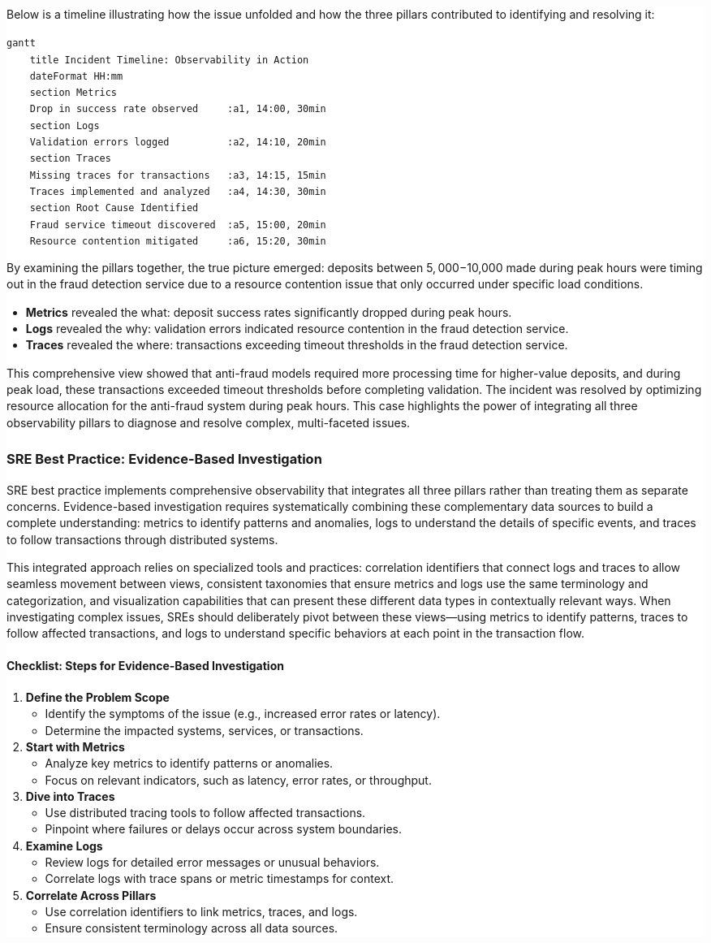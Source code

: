 Below is a timeline illustrating how the issue unfolded and how the three pillars contributed to identifying and resolving it:

```mermaid
gantt
    title Incident Timeline: Observability in Action
    dateFormat HH:mm
    section Metrics
    Drop in success rate observed     :a1, 14:00, 30min
    section Logs
    Validation errors logged          :a2, 14:10, 20min
    section Traces
    Missing traces for transactions   :a3, 14:15, 15min
    Traces implemented and analyzed   :a4, 14:30, 30min
    section Root Cause Identified
    Fraud service timeout discovered  :a5, 15:00, 20min
    Resource contention mitigated     :a6, 15:20, 30min
```

By examining the pillars together, the true picture emerged: deposits between $5,000-$10,000 made during peak hours were timing out in the fraud detection service due to a resource contention issue that only occurred under specific load conditions.

- **Metrics** revealed the what: deposit success rates significantly dropped during peak hours.
- **Logs** revealed the why: validation errors indicated resource contention in the fraud detection service.
- **Traces** revealed the where: transactions exceeding timeout thresholds in the fraud detection service.

This comprehensive view showed that anti-fraud models required more processing time for higher-value deposits, and during peak load, these transactions exceeded timeout thresholds before completing validation. The incident was resolved by optimizing resource allocation for the anti-fraud system during peak hours. This case highlights the power of integrating all three observability pillars to diagnose and resolve complex, multi-faceted issues.
### SRE Best Practice: Evidence-Based Investigation

SRE best practice implements comprehensive observability that integrates all three pillars rather than treating them as separate concerns. Evidence-based investigation requires systematically combining these complementary data sources to build a complete understanding: metrics to identify patterns and anomalies, logs to understand the details of specific events, and traces to follow transactions through distributed systems.

This integrated approach relies on specialized tools and practices: correlation identifiers that connect logs and traces to allow seamless movement between views, consistent taxonomies that ensure metrics and logs use the same terminology and categorization, and visualization capabilities that can present these different data types in contextually relevant ways. When investigating complex issues, SREs should deliberately pivot between these views—using metrics to identify patterns, traces to follow affected transactions, and logs to understand specific behaviors at each point in the transaction flow.

#### Checklist: Steps for Evidence-Based Investigation
1. **Define the Problem Scope**
   - Identify the symptoms of the issue (e.g., increased error rates or latency).
   - Determine the impacted systems, services, or transactions.
2. **Start with Metrics**
   - Analyze key metrics to identify patterns or anomalies.
   - Focus on relevant indicators, such as latency, error rates, or throughput.
3. **Dive into Traces**
   - Use distributed tracing tools to follow affected transactions.
   - Pinpoint where failures or delays occur across system boundaries.
4. **Examine Logs**
   - Review logs for detailed error messages or unusual behaviors.
   - Correlate logs with trace spans or metric timestamps for context.
5. **Correlate Across Pillars**
   - Use correlation identifiers to link metrics, traces, and logs.
   - Ensure consistent terminology across all data sources.